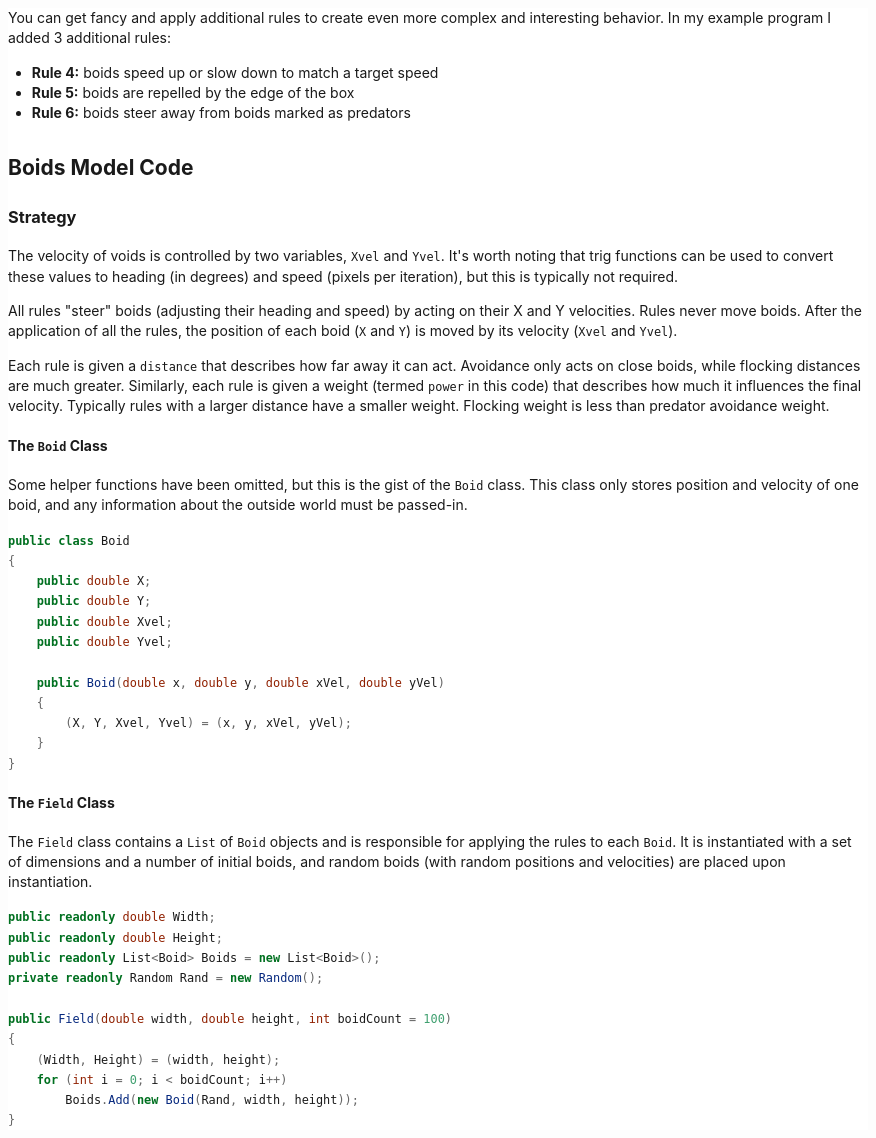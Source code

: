 You can get fancy and apply additional rules to create even more complex and interesting behavior. In my example program I added 3 additional rules:

* **Rule 4:** boids speed up or slow down to match a target speed
* **Rule 5:** boids are repelled by the edge of the box
* **Rule 6:** boids steer away from boids marked as predators

## Boids Model Code

### Strategy

The velocity of voids is controlled by two variables, `Xvel` and `Yvel`. It's worth noting that trig functions can be used to convert these values to heading (in degrees) and speed (pixels per iteration), but this is typically not required.

All rules "steer" boids (adjusting their heading and speed) by acting on their X and Y velocities. Rules never move boids. After the application of all the rules, the position of each boid (`X` and `Y`) is moved by its velocity (`Xvel` and `Yvel`).

Each rule is given a `distance` that describes how far away it can act. Avoidance only acts on close boids, while flocking distances are much greater. Similarly, each rule is given a weight (termed `power` in this code) that describes how much it influences the final velocity. Typically rules with a larger distance have a smaller weight. Flocking weight is less than predator avoidance weight.

#### The `Boid` Class

Some helper functions have been omitted, but this is the gist of the `Boid` class. This class only stores position and velocity of one boid, and any information about the outside world must be passed-in.

```cs
public class Boid
{
    public double X;
    public double Y;
    public double Xvel;
    public double Yvel;

    public Boid(double x, double y, double xVel, double yVel)
    {
        (X, Y, Xvel, Yvel) = (x, y, xVel, yVel);
    }
}
```

#### The `Field` Class

The `Field` class contains a `List` of `Boid` objects and is responsible for applying the rules to each `Boid`. It is instantiated with a set of dimensions and a number of initial boids, and random boids (with random positions and velocities) are placed upon instantiation.

```cs
public readonly double Width;
public readonly double Height;
public readonly List<Boid> Boids = new List<Boid>();
private readonly Random Rand = new Random();

public Field(double width, double height, int boidCount = 100)
{
    (Width, Height) = (width, height);
    for (int i = 0; i < boidCount; i++)
        Boids.Add(new Boid(Rand, width, height));
}
```
